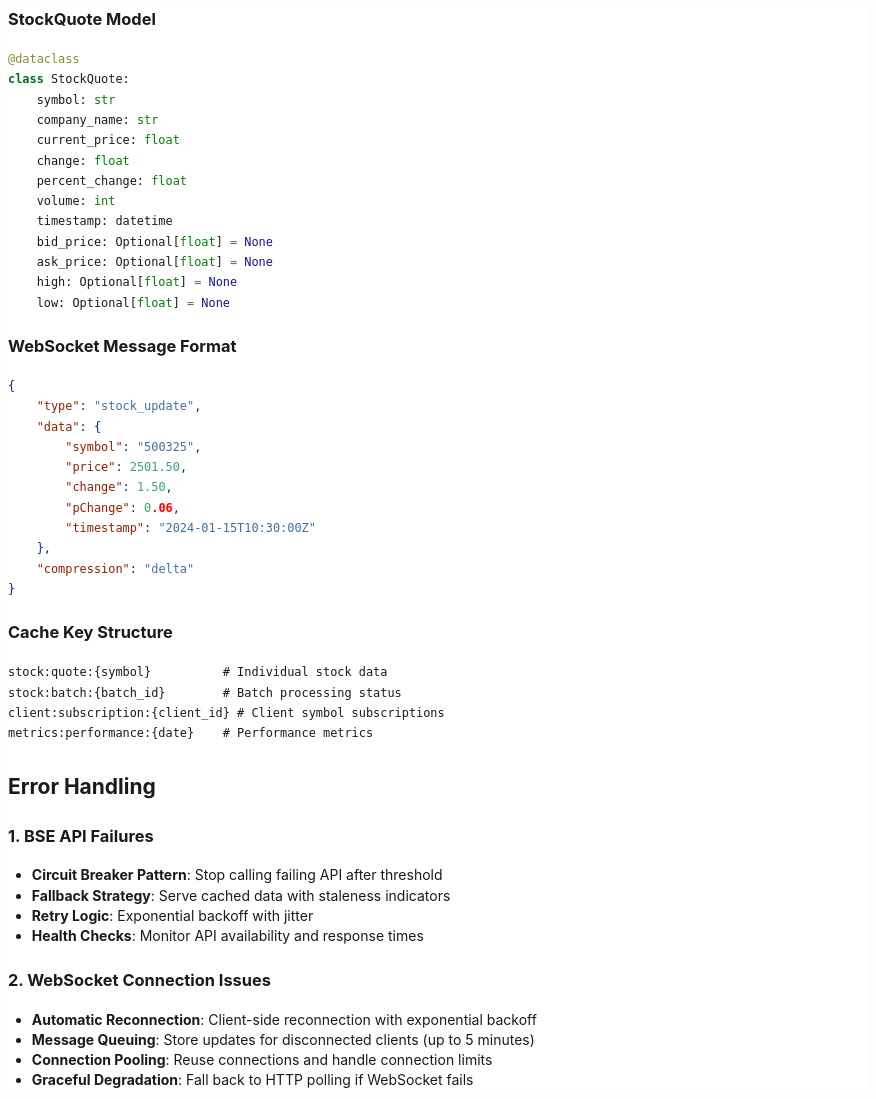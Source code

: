 ### StockQuote Model
```python
@dataclass
class StockQuote:
    symbol: str
    company_name: str
    current_price: float
    change: float
    percent_change: float
    volume: int
    timestamp: datetime
    bid_price: Optional[float] = None
    ask_price: Optional[float] = None
    high: Optional[float] = None
    low: Optional[float] = None
```

### WebSocket Message Format
```json
{
    "type": "stock_update",
    "data": {
        "symbol": "500325",
        "price": 2501.50,
        "change": 1.50,
        "pChange": 0.06,
        "timestamp": "2024-01-15T10:30:00Z"
    },
    "compression": "delta"
}
```

### Cache Key Structure
```
stock:quote:{symbol}          # Individual stock data
stock:batch:{batch_id}        # Batch processing status
client:subscription:{client_id} # Client symbol subscriptions
metrics:performance:{date}    # Performance metrics
```

## Error Handling

### 1. BSE API Failures
- **Circuit Breaker Pattern**: Stop calling failing API after threshold
- **Fallback Strategy**: Serve cached data with staleness indicators
- **Retry Logic**: Exponential backoff with jitter
- **Health Checks**: Monitor API availability and response times

### 2. WebSocket Connection Issues
- **Automatic Reconnection**: Client-side reconnection with exponential backoff
- **Message Queuing**: Store updates for disconnected clients (up to 5 minutes)
- **Connection Pooling**: Reuse connections and handle connection limits
- **Graceful Degradation**: Fall back to HTTP polling if WebSocket fails
